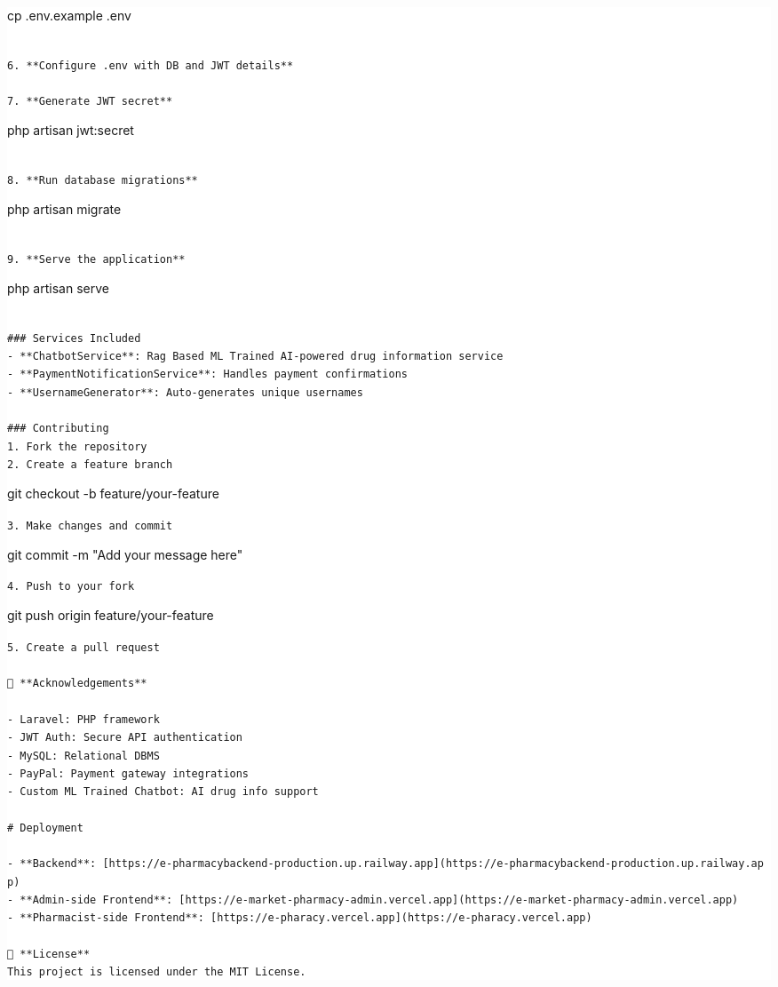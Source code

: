    cp .env.example .env
   ```

6. **Configure .env with DB and JWT details**

7. **Generate JWT secret**  
   ```
   php artisan jwt:secret
   ```

8. **Run database migrations**  
   ```
   php artisan migrate
   ```

9. **Serve the application**  
   ```
   php artisan serve
   ```

### Services Included
- **ChatbotService**: Rag Based ML Trained AI-powered drug information service
- **PaymentNotificationService**: Handles payment confirmations
- **UsernameGenerator**: Auto-generates unique usernames

### Contributing
1. Fork the repository
2. Create a feature branch  
   ```
   git checkout -b feature/your-feature
   ```
3. Make changes and commit  
   ```
   git commit -m "Add your message here"
   ```
4. Push to your fork  
   ```
   git push origin feature/your-feature
   ```
5. Create a pull request

🙏 **Acknowledgements**

- Laravel: PHP framework
- JWT Auth: Secure API authentication
- MySQL: Relational DBMS
- PayPal: Payment gateway integrations
- Custom ML Trained Chatbot: AI drug info support

# Deployment

- **Backend**: [https://e-pharmacybackend-production.up.railway.app](https://e-pharmacybackend-production.up.railway.app)  
- **Admin-side Frontend**: [https://e-market-pharmacy-admin.vercel.app](https://e-market-pharmacy-admin.vercel.app)  
- **Pharmacist-side Frontend**: [https://e-pharacy.vercel.app](https://e-pharacy.vercel.app)

📜 **License**  
This project is licensed under the MIT License.
```


